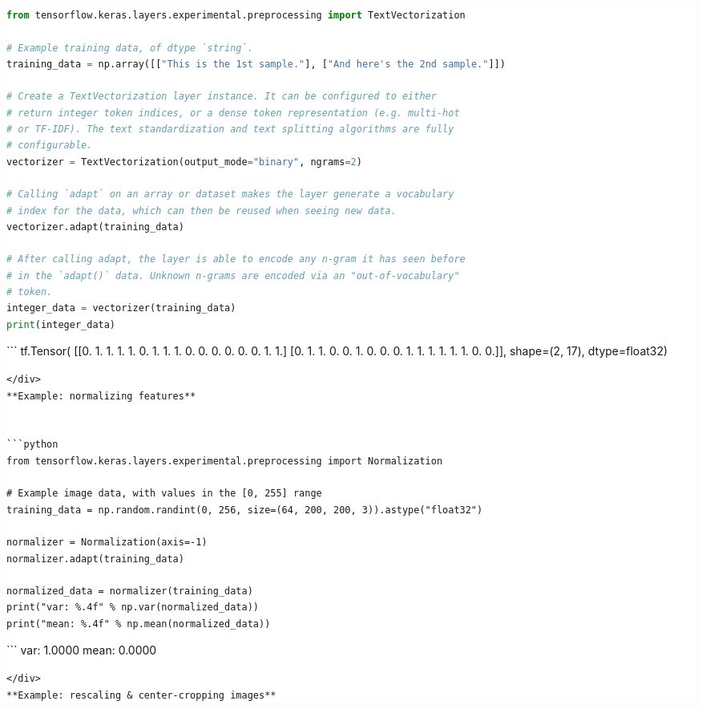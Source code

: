 
```python
from tensorflow.keras.layers.experimental.preprocessing import TextVectorization

# Example training data, of dtype `string`.
training_data = np.array([["This is the 1st sample."], ["And here's the 2nd sample."]])

# Create a TextVectorization layer instance. It can be configured to either
# return integer token indices, or a dense token representation (e.g. multi-hot
# or TF-IDF). The text standardization and text splitting algorithms are fully
# configurable.
vectorizer = TextVectorization(output_mode="binary", ngrams=2)

# Calling `adapt` on an array or dataset makes the layer generate a vocabulary
# index for the data, which can then be reused when seeing new data.
vectorizer.adapt(training_data)

# After calling adapt, the layer is able to encode any n-gram it has seen before
# in the `adapt()` data. Unknown n-grams are encoded via an "out-of-vocabulary"
# token.
integer_data = vectorizer(training_data)
print(integer_data)
```

<div class="k-default-codeblock">
```
tf.Tensor(
[[0. 1. 1. 1. 1. 0. 1. 1. 1. 0. 0. 0. 0. 0. 0. 1. 1.]
 [0. 1. 1. 0. 0. 1. 0. 0. 0. 1. 1. 1. 1. 1. 1. 0. 0.]], shape=(2, 17), dtype=float32)

```
</div>
**Example: normalizing features**


```python
from tensorflow.keras.layers.experimental.preprocessing import Normalization

# Example image data, with values in the [0, 255] range
training_data = np.random.randint(0, 256, size=(64, 200, 200, 3)).astype("float32")

normalizer = Normalization(axis=-1)
normalizer.adapt(training_data)

normalized_data = normalizer(training_data)
print("var: %.4f" % np.var(normalized_data))
print("mean: %.4f" % np.mean(normalized_data))
```

<div class="k-default-codeblock">
```
var: 1.0000
mean: 0.0000

```
</div>
**Example: rescaling & center-cropping images**
